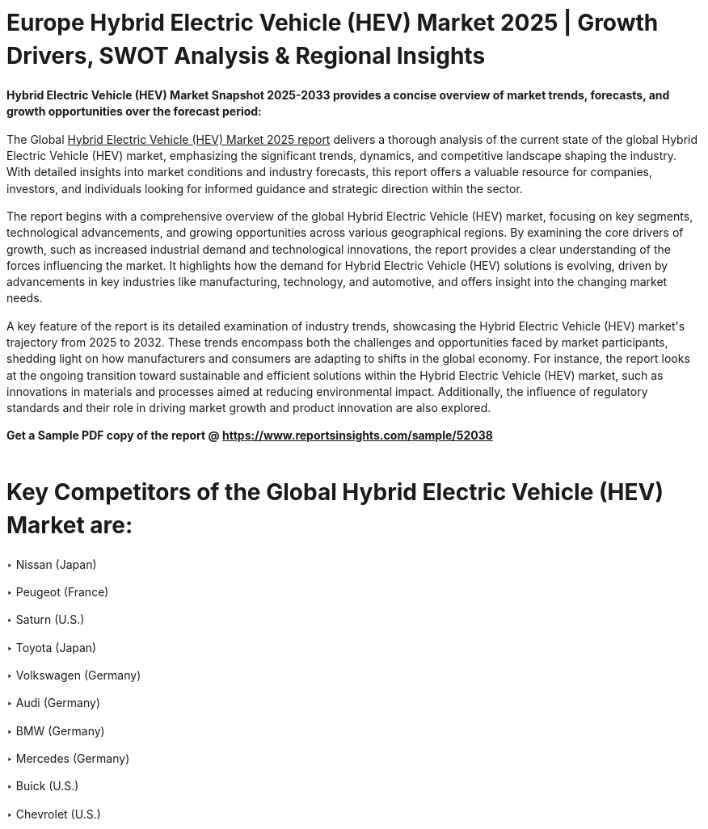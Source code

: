 # Europe Hybrid Electric Vehicle (HEV) Market 2025 | Growth Drivers, SWOT Analysis & Regional Insights

<strong>Hybrid Electric Vehicle (HEV) Market Snapshot 2025-2033 provides a concise overview of market trends, forecasts, and growth opportunities over the forecast period:</strong>

The Global <a href=https://www.reportsinsights.com/sample/52038>Hybrid Electric Vehicle (HEV) Market 2025 report</a> delivers a thorough analysis of the current state of the global Hybrid Electric Vehicle (HEV) market, emphasizing the significant trends, dynamics, and competitive landscape shaping the industry. With detailed insights into market conditions and industry forecasts, this report offers a valuable resource for companies, investors, and individuals looking for informed guidance and strategic direction within the sector.

The report begins with a comprehensive overview of the global Hybrid Electric Vehicle (HEV) market, focusing on key segments, technological advancements, and growing opportunities across various geographical regions. By examining the core drivers of growth, such as increased industrial demand and technological innovations, the report provides a clear understanding of the forces influencing the market. It highlights how the demand for Hybrid Electric Vehicle (HEV) solutions is evolving, driven by advancements in key industries like manufacturing, technology, and automotive, and offers insight into the changing market needs.

A key feature of the report is its detailed examination of industry trends, showcasing the Hybrid Electric Vehicle (HEV) market's trajectory from 2025 to 2032. These trends encompass both the challenges and opportunities faced by market participants, shedding light on how manufacturers and consumers are adapting to shifts in the global economy. For instance, the report looks at the ongoing transition toward sustainable and efficient solutions within the Hybrid Electric Vehicle (HEV) market, such as innovations in materials and processes aimed at reducing environmental impact. Additionally, the influence of regulatory standards and their role in driving market growth and product innovation are also explored.

<strong>Get a Sample PDF copy of the report @ <a href=https://www.reportsinsights.com/sample/52038>https://www.reportsinsights.com/sample/52038</a></strong>

# <strong>Key Competitors of the Global Hybrid Electric Vehicle (HEV) Market are:</strong>

‣ Nissan (Japan)

‣ Peugeot (France)

‣ Saturn (U.S.)

‣ Toyota (Japan)

‣ Volkswagen (Germany)

‣ Audi (Germany)

‣ BMW (Germany)

‣ Mercedes (Germany)

‣ Buick (U.S.)

‣ Chevrolet (U.S.)
